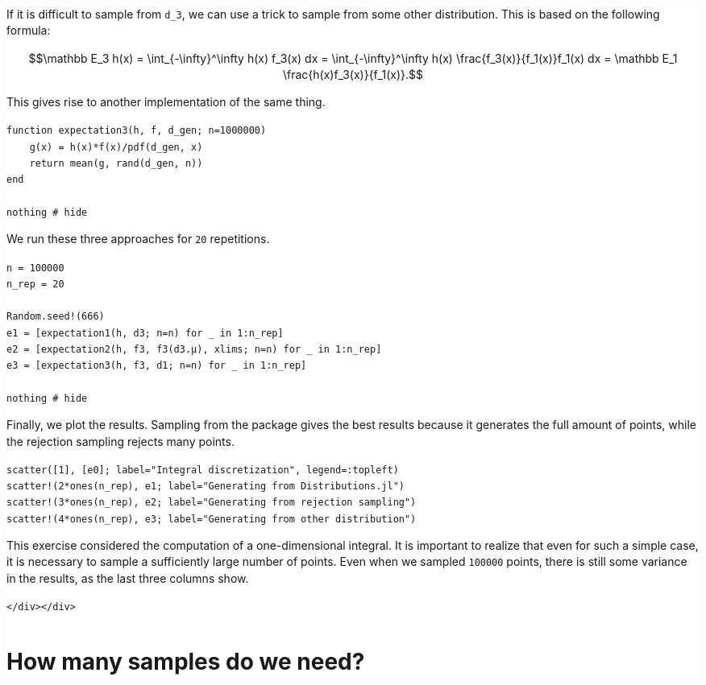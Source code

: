 If it is difficult to sample from ``d_3``, we can use a trick to sample from some other distribution. This is based on the following formula:

```math
\mathbb E_3 h(x) = \int_{-\infty}^\infty h(x) f_3(x) dx = \int_{-\infty}^\infty h(x) \frac{f_3(x)}{f_1(x)}f_1(x) dx = \mathbb E_1 \frac{h(x)f_3(x)}{f_1(x)}.
```

This gives rise to another implementation of the same thing.

```@example monte
function expectation3(h, f, d_gen; n=1000000)
    g(x) = h(x)*f(x)/pdf(d_gen, x)
    return mean(g, rand(d_gen, n))
end

nothing # hide
```

We run these three approaches for ``20`` repetitions.

```@example monte
n = 100000
n_rep = 20

Random.seed!(666)
e1 = [expectation1(h, d3; n=n) for _ in 1:n_rep]
e2 = [expectation2(h, f3, f3(d3.μ), xlims; n=n) for _ in 1:n_rep]
e3 = [expectation3(h, f3, d1; n=n) for _ in 1:n_rep]

nothing # hide
```

Finally, we plot the results. Sampling from the package gives the best results because it generates the full amount of points, while the rejection sampling rejects many points. 

```@example monte
scatter([1], [e0]; label="Integral discretization", legend=:topleft)
scatter!(2*ones(n_rep), e1; label="Generating from Distributions.jl")
scatter!(3*ones(n_rep), e2; label="Generating from rejection sampling")
scatter!(4*ones(n_rep), e3; label="Generating from other distribution")
```

This exercise considered the computation of a one-dimensional integral. It is important to realize that even for such a simple case, it is necessary to sample a sufficiently large number of points. Even when we sampled ``100000`` points, there is still some variance in the results, as the last three columns show.
```@raw html
</div></div>
```







# How many samples do we need?
